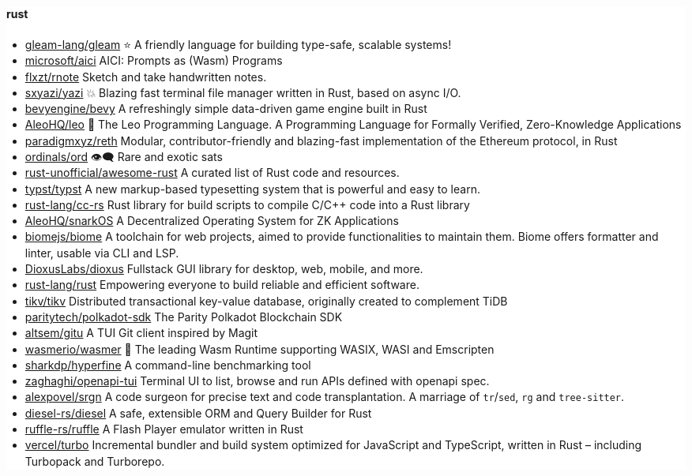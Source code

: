 #### rust
* [gleam-lang/gleam](https://github.com/gleam-lang/gleam) ⭐️ A friendly language for building type-safe, scalable systems!
* [microsoft/aici](https://github.com/microsoft/aici) AICI: Prompts as (Wasm) Programs
* [flxzt/rnote](https://github.com/flxzt/rnote) Sketch and take handwritten notes.
* [sxyazi/yazi](https://github.com/sxyazi/yazi) 💥 Blazing fast terminal file manager written in Rust, based on async I/O.
* [bevyengine/bevy](https://github.com/bevyengine/bevy) A refreshingly simple data-driven game engine built in Rust
* [AleoHQ/leo](https://github.com/AleoHQ/leo) 🦁 The Leo Programming Language. A Programming Language for Formally Verified, Zero-Knowledge Applications
* [paradigmxyz/reth](https://github.com/paradigmxyz/reth) Modular, contributor-friendly and blazing-fast implementation of the Ethereum protocol, in Rust
* [ordinals/ord](https://github.com/ordinals/ord) 👁‍🗨 Rare and exotic sats
* [rust-unofficial/awesome-rust](https://github.com/rust-unofficial/awesome-rust) A curated list of Rust code and resources.
* [typst/typst](https://github.com/typst/typst) A new markup-based typesetting system that is powerful and easy to learn.
* [rust-lang/cc-rs](https://github.com/rust-lang/cc-rs) Rust library for build scripts to compile C/C++ code into a Rust library
* [AleoHQ/snarkOS](https://github.com/AleoHQ/snarkOS) A Decentralized Operating System for ZK Applications
* [biomejs/biome](https://github.com/biomejs/biome) A toolchain for web projects, aimed to provide functionalities to maintain them. Biome offers formatter and linter, usable via CLI and LSP.
* [DioxusLabs/dioxus](https://github.com/DioxusLabs/dioxus) Fullstack GUI library for desktop, web, mobile, and more.
* [rust-lang/rust](https://github.com/rust-lang/rust) Empowering everyone to build reliable and efficient software.
* [tikv/tikv](https://github.com/tikv/tikv) Distributed transactional key-value database, originally created to complement TiDB
* [paritytech/polkadot-sdk](https://github.com/paritytech/polkadot-sdk) The Parity Polkadot Blockchain SDK
* [altsem/gitu](https://github.com/altsem/gitu) A TUI Git client inspired by Magit
* [wasmerio/wasmer](https://github.com/wasmerio/wasmer) 🚀 The leading Wasm Runtime supporting WASIX, WASI and Emscripten
* [sharkdp/hyperfine](https://github.com/sharkdp/hyperfine) A command-line benchmarking tool
* [zaghaghi/openapi-tui](https://github.com/zaghaghi/openapi-tui) Terminal UI to list, browse and run APIs defined with openapi spec.
* [alexpovel/srgn](https://github.com/alexpovel/srgn) A code surgeon for precise text and code transplantation. A marriage of `tr`/`sed`, `rg` and `tree-sitter`.
* [diesel-rs/diesel](https://github.com/diesel-rs/diesel) A safe, extensible ORM and Query Builder for Rust
* [ruffle-rs/ruffle](https://github.com/ruffle-rs/ruffle) A Flash Player emulator written in Rust
* [vercel/turbo](https://github.com/vercel/turbo) Incremental bundler and build system optimized for JavaScript and TypeScript, written in Rust – including Turbopack and Turborepo.
